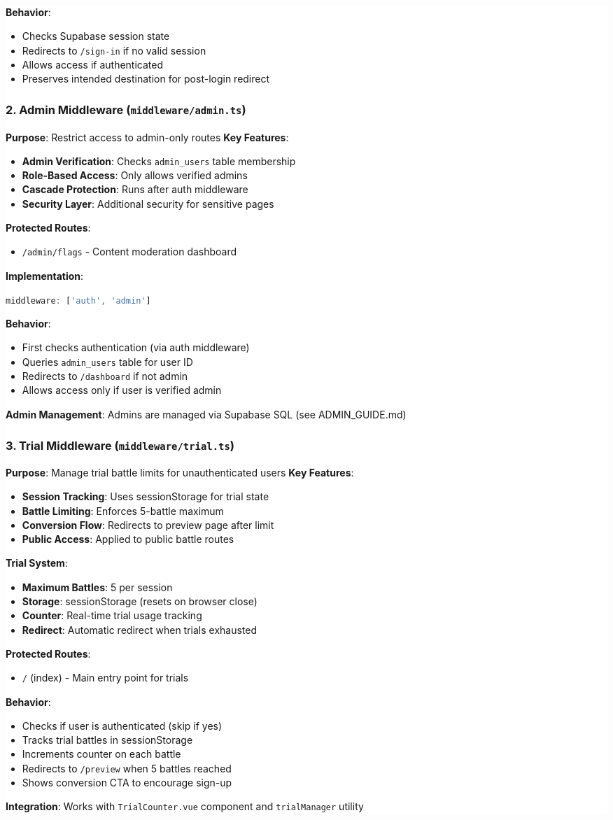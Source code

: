 **Behavior**:
- Checks Supabase session state
- Redirects to `/sign-in` if no valid session
- Allows access if authenticated
- Preserves intended destination for post-login redirect

### 2. Admin Middleware (`middleware/admin.ts`)
**Purpose**: Restrict access to admin-only routes
**Key Features**:
- **Admin Verification**: Checks `admin_users` table membership
- **Role-Based Access**: Only allows verified admins
- **Cascade Protection**: Runs after auth middleware
- **Security Layer**: Additional security for sensitive pages

**Protected Routes**:
- `/admin/flags` - Content moderation dashboard

**Implementation**:
```typescript
middleware: ['auth', 'admin']
```

**Behavior**:
- First checks authentication (via auth middleware)
- Queries `admin_users` table for user ID
- Redirects to `/dashboard` if not admin
- Allows access only if user is verified admin

**Admin Management**: Admins are managed via Supabase SQL (see ADMIN_GUIDE.md)

### 3. Trial Middleware (`middleware/trial.ts`)
**Purpose**: Manage trial battle limits for unauthenticated users
**Key Features**:
- **Session Tracking**: Uses sessionStorage for trial state
- **Battle Limiting**: Enforces 5-battle maximum
- **Conversion Flow**: Redirects to preview page after limit
- **Public Access**: Applied to public battle routes

**Trial System**:
- **Maximum Battles**: 5 per session
- **Storage**: sessionStorage (resets on browser close)
- **Counter**: Real-time trial usage tracking
- **Redirect**: Automatic redirect when trials exhausted

**Protected Routes**:
- `/` (index) - Main entry point for trials

**Behavior**:
- Checks if user is authenticated (skip if yes)
- Tracks trial battles in sessionStorage
- Increments counter on each battle
- Redirects to `/preview` when 5 battles reached
- Shows conversion CTA to encourage sign-up

**Integration**: Works with `TrialCounter.vue` component and `trialManager` utility
